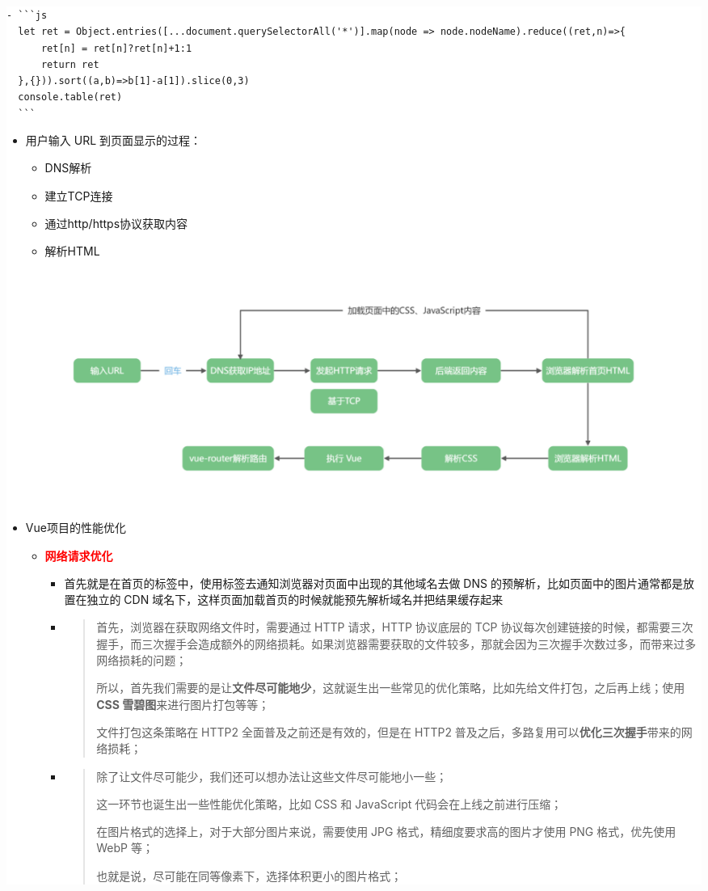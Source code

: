     - ```js
      let ret = Object.entries([...document.querySelectorAll('*')].map(node => node.nodeName).reduce((ret,n)=>{
          ret[n] = ret[n]?ret[n]+1:1
          return ret 
      },{})).sort((a,b)=>b[1]-a[1]).slice(0,3)
      console.table(ret)
      ```

- 用户输入 URL 到页面显示的过程：

  - DNS解析

  - 建立TCP连接

  - 通过http/https协议获取内容

  - 解析HTML

    ![image-20220728173551713](.\images\image-20220728173551713.png) 

- Vue项目的性能优化

  - **<font color="red">网络请求优化</font>**

    - 首先就是在首页的标签中，使用标签去通知浏览器对页面中出现的其他域名去做 DNS 的预解析，比如页面中的图片通常都是放置在独立的 CDN 域名下，这样页面加载首页的时候就能预先解析域名并把结果缓存起来

    - > 首先，浏览器在获取网络文件时，需要通过 HTTP 请求，HTTP 协议底层的 TCP 协议每次创建链接的时候，都需要三次握手，而三次握手会造成额外的网络损耗。如果浏览器需要获取的文件较多，那就会因为三次握手次数过多，而带来过多网络损耗的问题；
      >
      > 所以，首先我们需要的是让**文件尽可能地少**，这就诞生出一些常见的优化策略，比如先给文件打包，之后再上线；使用**CSS 雪碧图**来进行图片打包等等；
      >
      > 文件打包这条策略在 HTTP2 全面普及之前还是有效的，但是在 HTTP2 普及之后，多路复用可以**优化三次握手**带来的网络损耗；

    - > 除了让文件尽可能少，我们还可以想办法让这些文件尽可能地小一些；
      >
      > 这一环节也诞生出一些性能优化策略，比如 CSS 和 JavaScript 代码会在上线之前进行压缩；
      >
      > 在图片格式的选择上，对于大部分图片来说，需要使用 JPG 格式，精细度要求高的图片才使用 PNG 格式，优先使用 WebP 等；
      >
      > 也就是说，尽可能在同等像素下，选择体积更小的图片格式；
